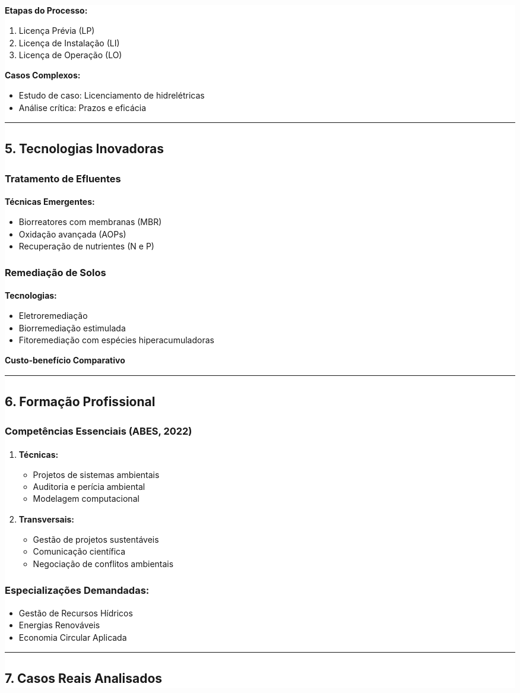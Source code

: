 **Etapas do Processo:**
1. Licença Prévia (LP)
2. Licença de Instalação (LI)
3. Licença de Operação (LO)

**Casos Complexos:**
- Estudo de caso: Licenciamento de hidrelétricas
- Análise crítica: Prazos e eficácia

---

## 5. Tecnologias Inovadoras

### Tratamento de Efluentes

**Técnicas Emergentes:**
- Biorreatores com membranas (MBR)
- Oxidação avançada (AOPs)
- Recuperação de nutrientes (N e P)

### Remediação de Solos

**Tecnologias:**
- Eletroremediação
- Biorremediação estimulada
- Fitoremediação com espécies hiperacumuladoras

**Custo-benefício Comparativo**

---

## 6. Formação Profissional

### Competências Essenciais (ABES, 2022)

1. **Técnicas:**
   - Projetos de sistemas ambientais
   - Auditoria e perícia ambiental
   - Modelagem computacional

2. **Transversais:**
   - Gestão de projetos sustentáveis
   - Comunicação científica
   - Negociação de conflitos ambientais

### Especializações Demandadas:
- Gestão de Recursos Hídricos
- Energias Renováveis
- Economia Circular Aplicada

---

## 7. Casos Reais Analisados
